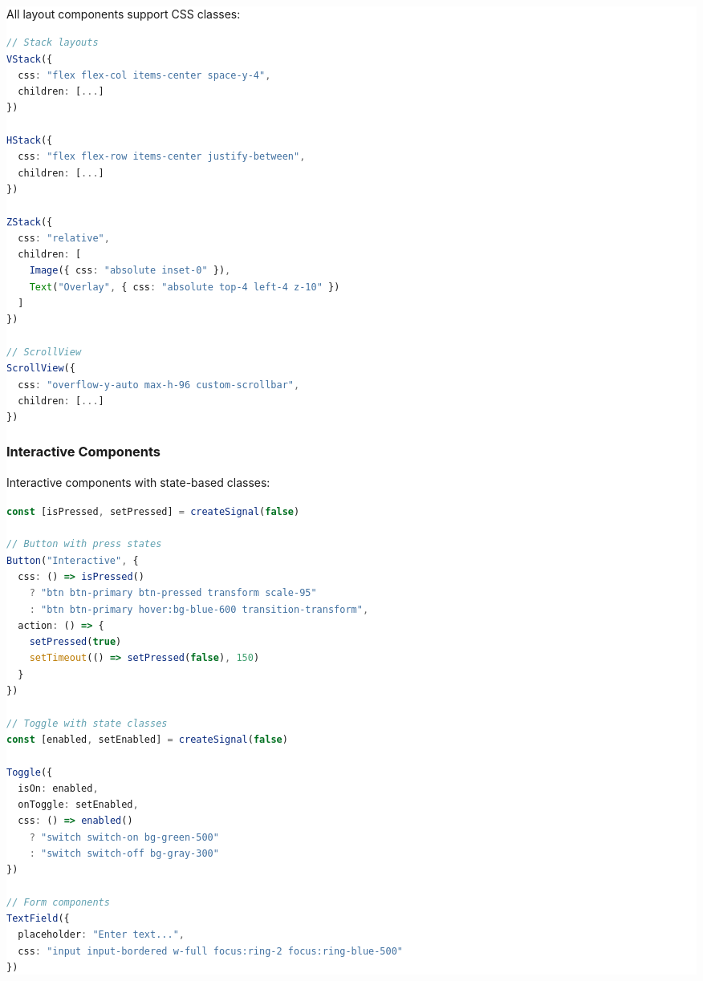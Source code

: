 All layout components support CSS classes:

```typescript
// Stack layouts
VStack({
  css: "flex flex-col items-center space-y-4",
  children: [...]
})

HStack({
  css: "flex flex-row items-center justify-between",
  children: [...]
})

ZStack({
  css: "relative",
  children: [
    Image({ css: "absolute inset-0" }),
    Text("Overlay", { css: "absolute top-4 left-4 z-10" })
  ]
})

// ScrollView
ScrollView({
  css: "overflow-y-auto max-h-96 custom-scrollbar",
  children: [...]
})
```

### Interactive Components

Interactive components with state-based classes:

```typescript
const [isPressed, setPressed] = createSignal(false)

// Button with press states
Button("Interactive", {
  css: () => isPressed() 
    ? "btn btn-primary btn-pressed transform scale-95" 
    : "btn btn-primary hover:bg-blue-600 transition-transform",
  action: () => {
    setPressed(true)
    setTimeout(() => setPressed(false), 150)
  }
})

// Toggle with state classes  
const [enabled, setEnabled] = createSignal(false)

Toggle({
  isOn: enabled,
  onToggle: setEnabled,
  css: () => enabled() 
    ? "switch switch-on bg-green-500" 
    : "switch switch-off bg-gray-300"
})

// Form components
TextField({
  placeholder: "Enter text...",
  css: "input input-bordered w-full focus:ring-2 focus:ring-blue-500"
})
```
